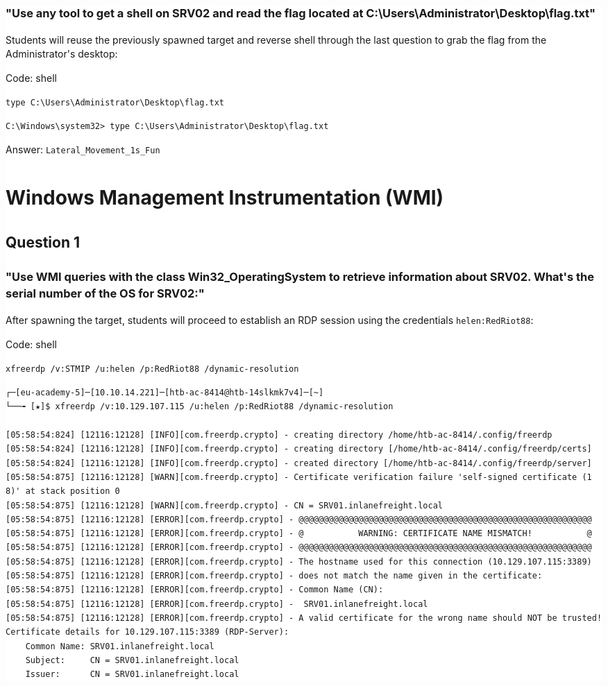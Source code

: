### "Use any tool to get a shell on SRV02 and read the flag located at C:\\Users\\Administrator\\Desktop\\flag.txt"

Students will reuse the previously spawned target and reverse shell through the last question to grab the flag from the Administrator's desktop:

Code: shell

```shell
type C:\Users\Administrator\Desktop\flag.txt
```

```
C:\Windows\system32> type C:\Users\Administrator\Desktop\flag.txt
```

Answer: `Lateral_Movement_1s_Fun`

# Windows Management Instrumentation (WMI)

## Question 1

### "Use WMI queries with the class Win32\_OperatingSystem to retrieve information about SRV02. What's the serial number of the OS for SRV02:"

After spawning the target, students will proceed to establish an RDP session using the credentials `helen:RedRiot88`:

Code: shell

```shell
xfreerdp /v:STMIP /u:helen /p:RedRiot88 /dynamic-resolution
```

```
┌─[eu-academy-5]─[10.10.14.221]─[htb-ac-8414@htb-14slkmk7v4]─[~]
└──╼ [★]$ xfreerdp /v:10.129.107.115 /u:helen /p:RedRiot88 /dynamic-resolution

[05:58:54:824] [12116:12128] [INFO][com.freerdp.crypto] - creating directory /home/htb-ac-8414/.config/freerdp
[05:58:54:824] [12116:12128] [INFO][com.freerdp.crypto] - creating directory [/home/htb-ac-8414/.config/freerdp/certs]
[05:58:54:824] [12116:12128] [INFO][com.freerdp.crypto] - created directory [/home/htb-ac-8414/.config/freerdp/server]
[05:58:54:875] [12116:12128] [WARN][com.freerdp.crypto] - Certificate verification failure 'self-signed certificate (18)' at stack position 0
[05:58:54:875] [12116:12128] [WARN][com.freerdp.crypto] - CN = SRV01.inlanefreight.local
[05:58:54:875] [12116:12128] [ERROR][com.freerdp.crypto] - @@@@@@@@@@@@@@@@@@@@@@@@@@@@@@@@@@@@@@@@@@@@@@@@@@@@@@@@@@@
[05:58:54:875] [12116:12128] [ERROR][com.freerdp.crypto] - @           WARNING: CERTIFICATE NAME MISMATCH!           @
[05:58:54:875] [12116:12128] [ERROR][com.freerdp.crypto] - @@@@@@@@@@@@@@@@@@@@@@@@@@@@@@@@@@@@@@@@@@@@@@@@@@@@@@@@@@@
[05:58:54:875] [12116:12128] [ERROR][com.freerdp.crypto] - The hostname used for this connection (10.129.107.115:3389) 
[05:58:54:875] [12116:12128] [ERROR][com.freerdp.crypto] - does not match the name given in the certificate:
[05:58:54:875] [12116:12128] [ERROR][com.freerdp.crypto] - Common Name (CN):
[05:58:54:875] [12116:12128] [ERROR][com.freerdp.crypto] - 	SRV01.inlanefreight.local
[05:58:54:875] [12116:12128] [ERROR][com.freerdp.crypto] - A valid certificate for the wrong name should NOT be trusted!
Certificate details for 10.129.107.115:3389 (RDP-Server):
	Common Name: SRV01.inlanefreight.local
	Subject:     CN = SRV01.inlanefreight.local
	Issuer:      CN = SRV01.inlanefreight.local
```